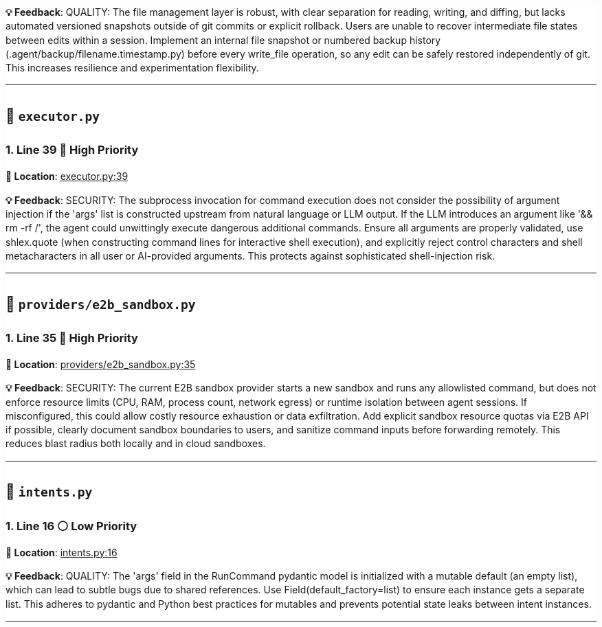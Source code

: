 **💡 Feedback**: QUALITY: The file management layer is robust, with clear separation for reading, writing, and diffing, but lacks automated versioned snapshots outside of git commits or explicit rollback. Users are unable to recover intermediate file states between edits within a session. Implement an internal file snapshot or numbered backup history (.agent/backup/filename.timestamp.py) before every write_file operation, so any edit can be safely restored independently of git. This increases resilience and experimentation flexibility.

---

## 📄 `executor.py`

### 1. Line 39 🔴 **High Priority**

**📍 Location**: [executor.py:39](https://github.com/nothier7/cli-coding-agent/blob/main/executor.py#L39)

**💡 Feedback**: SECURITY: The subprocess invocation for command execution does not consider the possibility of argument injection if the 'args' list is constructed upstream from natural language or LLM output. If the LLM introduces an argument like '&& rm -rf /', the agent could unwittingly execute dangerous additional commands. Ensure all arguments are properly validated, use shlex.quote (when constructing command lines for interactive shell execution), and explicitly reject control characters and shell metacharacters in all user or AI-provided arguments. This protects against sophisticated shell-injection risk.

---

## 📄 `providers/e2b_sandbox.py`

### 1. Line 35 🔴 **High Priority**

**📍 Location**: [providers/e2b_sandbox.py:35](https://github.com/nothier7/cli-coding-agent/blob/main/providers/e2b_sandbox.py#L35)

**💡 Feedback**: SECURITY: The current E2B sandbox provider starts a new sandbox and runs any allowlisted command, but does not enforce resource limits (CPU, RAM, process count, network egress) or runtime isolation between agent sessions. If misconfigured, this could allow costly resource exhaustion or data exfiltration. Add explicit sandbox resource quotas via E2B API if possible, clearly document sandbox boundaries to users, and sanitize command inputs before forwarding remotely. This reduces blast radius both locally and in cloud sandboxes.

---

## 📄 `intents.py`

### 1. Line 16 ⚪ **Low Priority**

**📍 Location**: [intents.py:16](https://github.com/nothier7/cli-coding-agent/blob/main/intents.py#L16)

**💡 Feedback**: QUALITY: The 'args' field in the RunCommand pydantic model is initialized with a mutable default (an empty list), which can lead to subtle bugs due to shared references. Use Field(default_factory=list) to ensure each instance gets a separate list. This adheres to pydantic and Python best practices for mutables and prevents potential state leaks between intent instances.

---
